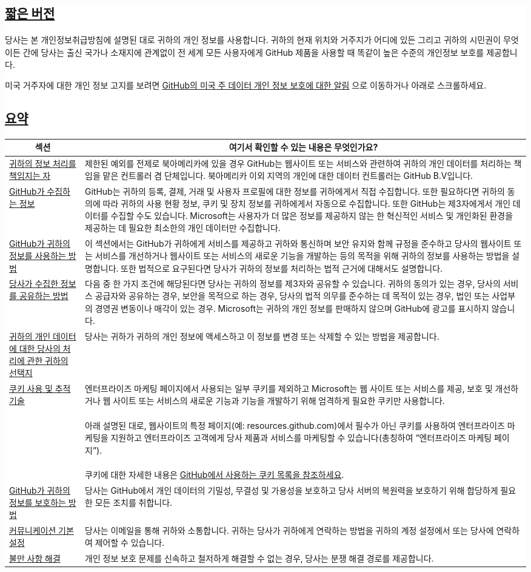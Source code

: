 [짧은 버전](#the-short-version)
----------

당사는 본 개인정보취급방침에 설명된 대로 귀하의 개인 정보를 사용합니다. 귀하의 현재 위치와 거주지가 어디에 있든 그리고 귀하의 시민권이 무엇이든 간에 당사는 출신 국가나 소재지에 관계없이 전 세계 모든 사용자에게 GitHub 제품을 사용할 때 똑같이 높은 수준의 개인정보 보호를 제공합니다.

미국 거주자에 대한 개인 정보 고지를 보려면 [GitHub의 미국 주 데이터 개인 정보 보호에 대한 알림](#us-state-data-privacy) 으로 이동하거나 아래로 스크롤하세요.

[요약](#summary)
----------

|                                               섹션                                                |                                                                                                                                                                               여기서 확인할 수 있는 내용은 무엇인가요?                                                                                                                                                                                |
|-------------------------------------------------------------------------------------------------|--------------------------------------------------------------------------------------------------------------------------------------------------------------------------------------------------------------------------------------------------------------------------------------------------------------------------------------------------------------------------------------|
|         [귀하의 정보 처리를 책임지는 자](#who-is-responsible-for-the-processing-of-your-information)         |                                                                                                                        제한된 예외를 전제로 북아메리카에 있을 경우 GitHub는 웹사이트 또는 서비스와 관련하여 귀하의 개인 데이터를 처리하는 책임을 맡은 컨트롤러 겸 단체입니다. 북아메리카 이외 지역의 개인에 대한 데이터 컨트롤러는 GitHub B.V입니다.                                                                                                                         |
|                      [GitHub가 수집하는 정보](#what-information-github-collects)                       |                                                                GitHub는 귀하의 등록, 결제, 거래 및 사용자 프로필에 대한 정보를 귀하에게서 직접 수집합니다. 또한 필요하다면 귀하의 동의에 따라 귀하의 사용 현황 정보, 쿠키 및 장치 정보를 귀하에게서 자동으로 수집합니다. 또한 GitHub는 제3자에게서 개인 데이터를 수집할 수도 있습니다. Microsoft는 사용자가 더 많은 정보를 제공하지 않는 한 혁신적인 서비스 및 개인화된 환경을 제공하는 데 필요한 최소한의 개인 데이터만 수집합니다.                                                                 |
|                  [GitHub가 귀하의 정보를 사용하는 방법](#how-github-uses-your-information)                   |                                                                                           이 섹션에서는 GitHub가 귀하에게 서비스를 제공하고 귀하와 통신하며 보안 유지와 함께 규정을 준수하고 당사의 웹사이트 또는 서비스를 개선하거나 웹사이트 또는 서비스의 새로운 기능을 개발하는 등의 목적을 위해 귀하의 정보를 사용하는 방법을 설명합니다. 또한 법적으로 요구된다면 당사가 귀하의 정보를 처리하는 법적 근거에 대해서도 설명합니다.                                                                                            |
|                 [당사가 수집한 정보를 공유하는 방법](#how-we-share-the-information-we-collect)                 |                                                                               다음 중 한 가지 조건에 해당된다면 당사는 귀하의 정보를 제3자와 공유할 수 있습니다. 귀하의 동의가 있는 경우, 당사의 서비스 공급자와 공유하는 경우, 보안을 목적으로 하는 경우, 당사의 법적 의무를 준수하는 데 목적이 있는 경우, 법인 또는 사업부의 경영권 변동이나 매각이 있는 경우. Microsoft는 귀하의 개인 정보를 판매하지 않으며 GitHub에 광고를 표시하지 않습니다.                                                                                |
|[귀하의 개인 데이터에 대한 당사의 처리에 관한 귀하의 선택지](#your-choices-regarding-our-processing-of-your-personal-data)|                                                                                                                                                               당사는 귀하가 귀하의 개인 정보에 액세스하고 이 정보를 변경 또는 삭제할 수 있는 방법을 제공합니다.                                                                                                                                                               |
|                       [쿠키 사용 및 추적 기술](#cookies-and-tracking-technologies)                       |엔터프라이즈 마케팅 페이지에서 사용되는 일부 쿠키를 제외하고 Microsoft는 웹 사이트 또는 서비스를 제공, 보호 및 개선하거나 웹 사이트 또는 서비스의 새로운 기능과 기능을 개발하기 위해 엄격하게 필요한 쿠키만 사용합니다.  <br/><br/>아래 설명된 대로, 웹사이트의 특정 페이지(예: resources.github.com)에서 필수가 아닌 쿠키를 사용하여 엔터프라이즈 마케팅을 지원하고 엔터프라이즈 고객에게 당사 제품과 서비스를 마케팅할 수 있습니다(총칭하여 “엔터프라이즈 마케팅 페이지”).  <br/><br/>쿠키에 대한 자세한 내용은 [GitHub에서 사용하는 쿠키 목록을 참조하세요](https://github.com/privacy/cookies).|
|                 [GitHub가 귀하의 정보를 보호하는 방법](#how-github-secures-your-information)                 |                                                                                                                                                 당사는 GitHub에서 개인 데이터의 기밀성, 무결성 및 가용성을 보호하고 당사 서버의 복원력을 보호하기 위해 합당하게 필요한 모든 조치를 취합니다.                                                                                                                                                  |
|                           [커뮤니케이션 기본 설정](#communication-preferences)                            |                                                                                                                                                   당사는 이메일을 통해 귀하와 소통합니다. 귀하는 당사가 귀하에게 연락하는 방법을 귀하의 계정 설정에서 또는 당사에 연락하여 제어할 수 있습니다.                                                                                                                                                   |
|                             [불만 사항 해결](#dispute-resolution-process)                             |                                                                                                                                                               개인 정보 보호 문제를 신속하고 철저하게 해결할 수 없는 경우, 당사는 분쟁 해결 경로를 제공합니다.                                                                                                                                                               |